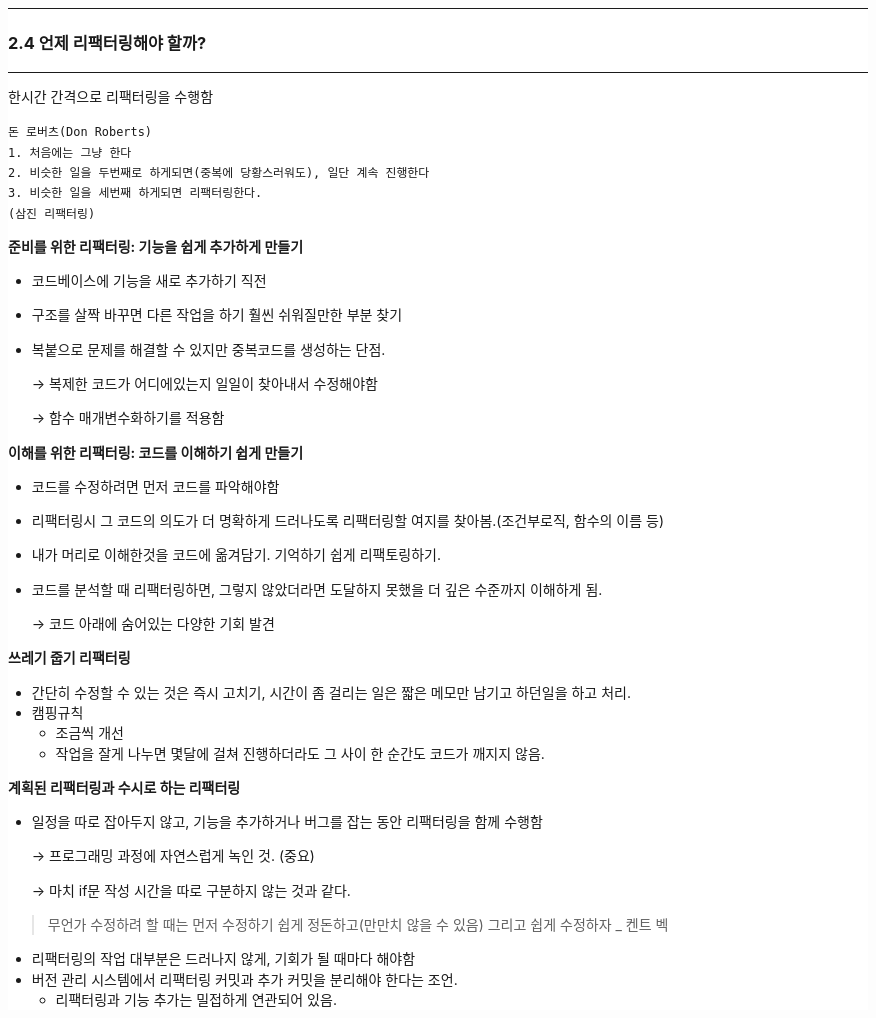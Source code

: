 
---

### 2.4 언제 리팩터링해야 할까?

___

한시간 간격으로 리팩터링을 수행함

```
돈 로버츠(Don Roberts)
1. 처음에는 그냥 한다
2. 비슷한 일을 두번째로 하게되면(중복에 당황스러워도), 일단 계속 진행한다
3. 비슷한 일을 세번째 하게되면 리팩터링한다.
(삼진 리팩터링)
```

**준비를 위한 리팩터링: 기능을 쉽게 추가하게 만들기**

- 코드베이스에 기능을 새로 추가하기 직전
- 구조를 살짝 바꾸면 다른 작업을 하기 훨씬 쉬워질만한 부분 찾기
- 복붙으로 문제를 해결할 수 있지만 중복코드를 생성하는 단점.
    
    → 복제한 코드가 어디에있는지 일일이 찾아내서 수정해야함
    
    → 함수 매개변수화하기를 적용함
    

**이해를 위한 리팩터링: 코드를 이해하기 쉽게 만들기**

- 코드를 수정하려면 먼저 코드를 파악해야함
- 리팩터링시 그 코드의 의도가 더 명확하게 드러나도록 리팩터링할 여지를 찾아봄.(조건부로직, 함수의 이름 등)
- 내가 머리로 이해한것을 코드에 옮겨담기. 기억하기 쉽게 리팩토링하기.
- 코드를 분석할 때 리팩터링하면, 그렇지 않았더라면 도달하지 못했을 더 깊은 수준까지 이해하게 됨.
    
    → 코드 아래에 숨어있는 다양한 기회 발견
    

**쓰레기 줍기 리팩터링**

- 간단히 수정할 수 있는 것은 즉시 고치기, 시간이 좀 걸리는 일은 짧은 메모만 남기고 하던일을 하고 처리.
- 캠핑규칙
    - 조금씩 개선
    - 작업을 잘게 나누면 몇달에 걸쳐 진행하더라도 그 사이 한 순간도 코드가 깨지지 않음.

**계획된 리팩터링과 수시로 하는 리팩터링**

- 일정을 따로 잡아두지 않고, 기능을 추가하거나 버그를 잡는 동안 리팩터링을 함께 수행함
    
    → 프로그래밍 과정에 자연스럽게 녹인 것. (중요)
    
    → 마치 if문 작성 시간을 따로 구분하지 않는 것과 같다.
    

> 무언가 수정하려 할 때는 먼저 수정하기 쉽게 정돈하고(만만치 않을 수 있음) 그리고 쉽게 수정하자
_ 켄트 벡
> 
- 리팩터링의 작업 대부분은 드러나지 않게, 기회가 될 때마다 해야함
- 버전 관리 시스템에서 리팩터링 커밋과 추가 커밋을 분리해야 한다는 조언.
    - 리팩터링과 기능 추가는 밀접하게 연관되어 있음.
        